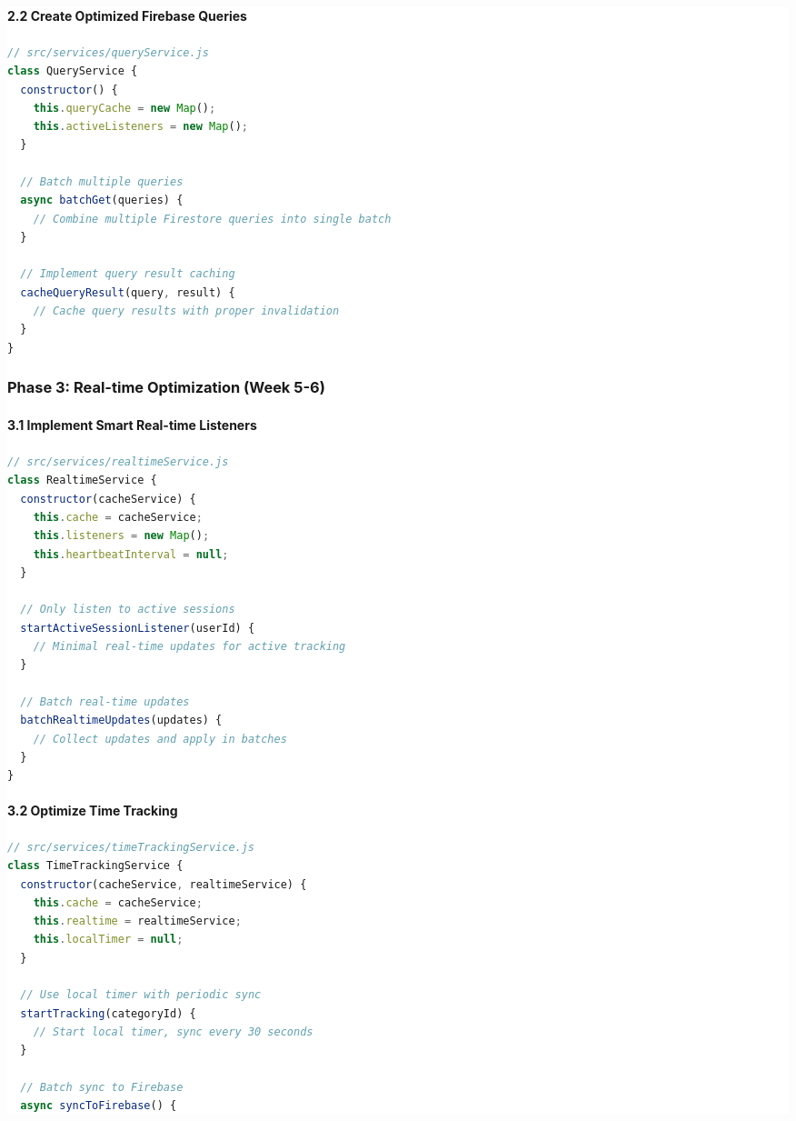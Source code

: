#### 2.2 Create Optimized Firebase Queries

```javascript
// src/services/queryService.js
class QueryService {
  constructor() {
    this.queryCache = new Map();
    this.activeListeners = new Map();
  }

  // Batch multiple queries
  async batchGet(queries) {
    // Combine multiple Firestore queries into single batch
  }

  // Implement query result caching
  cacheQueryResult(query, result) {
    // Cache query results with proper invalidation
  }
}
```

### Phase 3: Real-time Optimization (Week 5-6)

#### 3.1 Implement Smart Real-time Listeners

```javascript
// src/services/realtimeService.js
class RealtimeService {
  constructor(cacheService) {
    this.cache = cacheService;
    this.listeners = new Map();
    this.heartbeatInterval = null;
  }

  // Only listen to active sessions
  startActiveSessionListener(userId) {
    // Minimal real-time updates for active tracking
  }

  // Batch real-time updates
  batchRealtimeUpdates(updates) {
    // Collect updates and apply in batches
  }
}
```

#### 3.2 Optimize Time Tracking

```javascript
// src/services/timeTrackingService.js
class TimeTrackingService {
  constructor(cacheService, realtimeService) {
    this.cache = cacheService;
    this.realtime = realtimeService;
    this.localTimer = null;
  }

  // Use local timer with periodic sync
  startTracking(categoryId) {
    // Start local timer, sync every 30 seconds
  }

  // Batch sync to Firebase
  async syncToFirebase() {
```